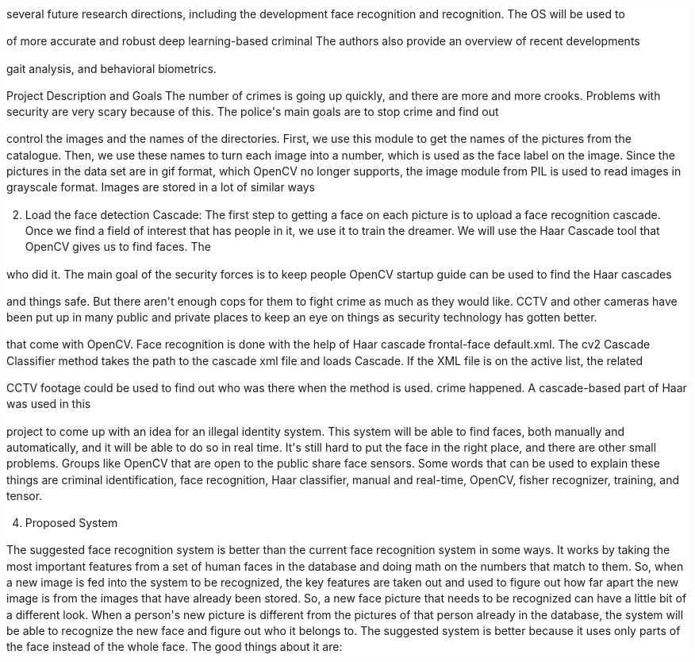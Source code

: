 several future research directions, including the development face recognition and recognition. The OS will be used to
 
of more accurate and robust deep learning-based criminal The authors also provide an overview of recent developments

gait analysis, and behavioral biometrics.


Project Description and Goals
The number of crimes is going up quickly, and there are more and more crooks. Problems with security are very scary because of this. The police's main goals are to stop crime and find out
 
control the images and the names of the directories. First, we use this module to get the names of the pictures from the catalogue. Then, we use these names to turn each image into a number, which is used as the face label on the image. Since the pictures in the data set are in gif format, which OpenCV no longer supports, the image module from PIL is used to read images in grayscale format. Images are stored in a lot of similar ways

2.	Load the face detection Cascade:
The first step to getting a face on each picture is to upload a face recognition cascade. Once we find a field of interest that has people in it, we use it to train the dreamer. We will use the Haar Cascade tool that OpenCV gives us to find faces. The
 
who did it. The main goal of the security forces is to keep people OpenCV startup guide can be used to find the Haar cascades
 
and things safe. But there aren't enough cops for them to fight crime as much as they would like. CCTV and other cameras have been put up in many public and private places to keep an eye on things as security technology has gotten better.
 
that come with OpenCV. Face recognition is done with the help of Haar cascade frontal-face default.xml. The cv2 Cascade Classifier method takes the path to the cascade xml file and loads Cascade. If the XML file is on the active list, the related
 
CCTV footage could be used to find out who was there when the method is used.
crime happened. A cascade-based part of Haar was used in this
 
project to come up with an idea for an illegal identity system. This system will be able to find faces, both manually and automatically, and it will be able to do so in real time. It's still hard to put the face in the right place, and there are other small problems. Groups like OpenCV that are open to the public share face sensors. Some words that can be used to explain these things are criminal identification, face recognition, Haar classifier, manual and real-time, OpenCV, fisher recognizer, training, and tensor.

4)	Proposed System

The suggested face recognition system is better than the current face recognition system in some ways. It works by taking the most important features from a set of human faces in the database and doing math on the numbers that match to them. So, when a new image is fed into the system to be recognized, the key features are taken out and used to figure out how far apart the new image is from the images that have already been stored. So, a new face picture that needs to be recognized can have a little bit of a different look. When a person's new picture is different from the pictures of that person already in the database, the system will be able to recognize the new face and figure out who it belongs to.
The suggested system is better because it uses only parts of the face instead of the whole face. The good things about it are:
